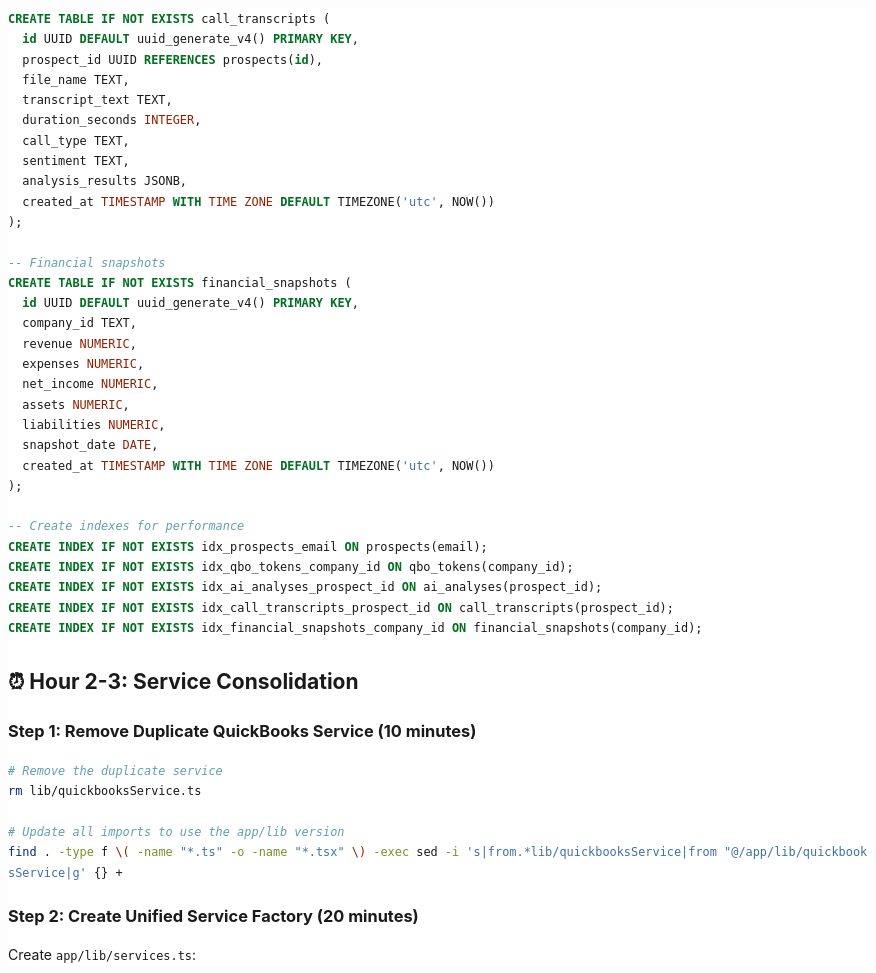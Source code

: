 ```sql
CREATE TABLE IF NOT EXISTS call_transcripts (
  id UUID DEFAULT uuid_generate_v4() PRIMARY KEY,
  prospect_id UUID REFERENCES prospects(id),
  file_name TEXT,
  transcript_text TEXT,
  duration_seconds INTEGER,
  call_type TEXT,
  sentiment TEXT,
  analysis_results JSONB,
  created_at TIMESTAMP WITH TIME ZONE DEFAULT TIMEZONE('utc', NOW())
);

-- Financial snapshots
CREATE TABLE IF NOT EXISTS financial_snapshots (
  id UUID DEFAULT uuid_generate_v4() PRIMARY KEY,
  company_id TEXT,
  revenue NUMERIC,
  expenses NUMERIC,
  net_income NUMERIC,
  assets NUMERIC,
  liabilities NUMERIC,
  snapshot_date DATE,
  created_at TIMESTAMP WITH TIME ZONE DEFAULT TIMEZONE('utc', NOW())
);

-- Create indexes for performance
CREATE INDEX IF NOT EXISTS idx_prospects_email ON prospects(email);
CREATE INDEX IF NOT EXISTS idx_qbo_tokens_company_id ON qbo_tokens(company_id);
CREATE INDEX IF NOT EXISTS idx_ai_analyses_prospect_id ON ai_analyses(prospect_id);
CREATE INDEX IF NOT EXISTS idx_call_transcripts_prospect_id ON call_transcripts(prospect_id);
CREATE INDEX IF NOT EXISTS idx_financial_snapshots_company_id ON financial_snapshots(company_id);
```

## ⏰ Hour 2-3: Service Consolidation

### Step 1: Remove Duplicate QuickBooks Service (10 minutes)

```bash
# Remove the duplicate service
rm lib/quickbooksService.ts

# Update all imports to use the app/lib version
find . -type f \( -name "*.ts" -o -name "*.tsx" \) -exec sed -i 's|from.*lib/quickbooksService|from "@/app/lib/quickbooksService|g' {} +
```

### Step 2: Create Unified Service Factory (20 minutes)

Create `app/lib/services.ts`:
